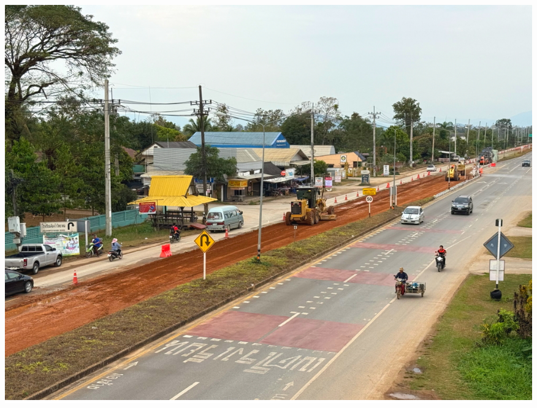 <a href="20250225_014.JPG" target="_blank"><img src="20250225_014.JPG" alt="サンプル画像" width="900" /></a>